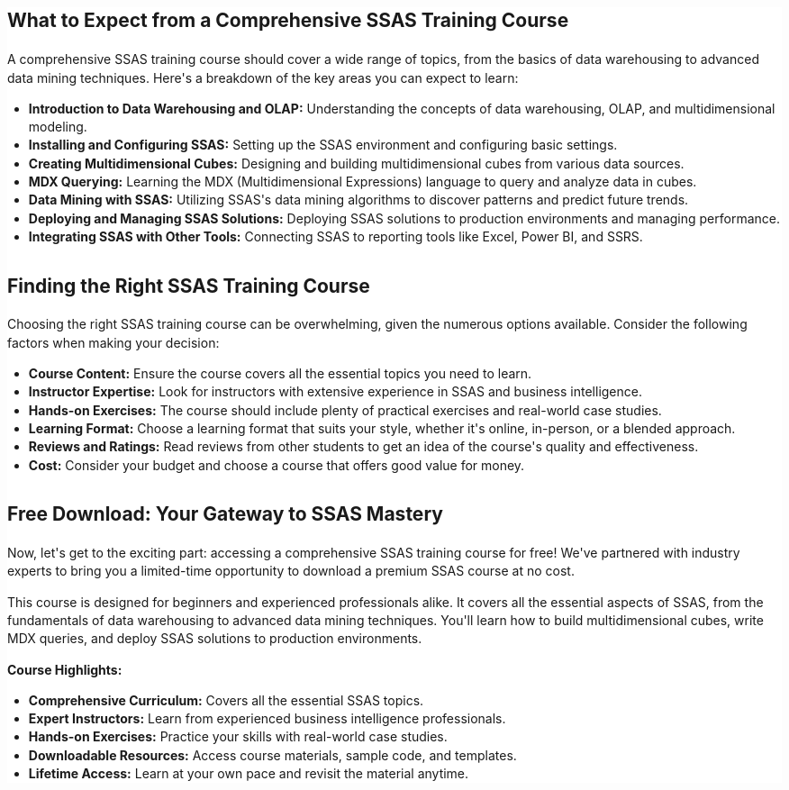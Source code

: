 ## What to Expect from a Comprehensive SSAS Training Course

A comprehensive SSAS training course should cover a wide range of topics, from the basics of data warehousing to advanced data mining techniques. Here's a breakdown of the key areas you can expect to learn:

*   **Introduction to Data Warehousing and OLAP:** Understanding the concepts of data warehousing, OLAP, and multidimensional modeling.
*   **Installing and Configuring SSAS:** Setting up the SSAS environment and configuring basic settings.
*   **Creating Multidimensional Cubes:** Designing and building multidimensional cubes from various data sources.
*   **MDX Querying:** Learning the MDX (Multidimensional Expressions) language to query and analyze data in cubes.
*   **Data Mining with SSAS:** Utilizing SSAS's data mining algorithms to discover patterns and predict future trends.
*   **Deploying and Managing SSAS Solutions:** Deploying SSAS solutions to production environments and managing performance.
*   **Integrating SSAS with Other Tools:** Connecting SSAS to reporting tools like Excel, Power BI, and SSRS.

## Finding the Right SSAS Training Course

Choosing the right SSAS training course can be overwhelming, given the numerous options available. Consider the following factors when making your decision:

*   **Course Content:** Ensure the course covers all the essential topics you need to learn.
*   **Instructor Expertise:** Look for instructors with extensive experience in SSAS and business intelligence.
*   **Hands-on Exercises:** The course should include plenty of practical exercises and real-world case studies.
*   **Learning Format:** Choose a learning format that suits your style, whether it's online, in-person, or a blended approach.
*   **Reviews and Ratings:** Read reviews from other students to get an idea of the course's quality and effectiveness.
*   **Cost:** Consider your budget and choose a course that offers good value for money.

## Free Download: Your Gateway to SSAS Mastery

Now, let's get to the exciting part: accessing a comprehensive SSAS training course for free! We've partnered with industry experts to bring you a limited-time opportunity to download a premium SSAS course at no cost.

This course is designed for beginners and experienced professionals alike. It covers all the essential aspects of SSAS, from the fundamentals of data warehousing to advanced data mining techniques. You'll learn how to build multidimensional cubes, write MDX queries, and deploy SSAS solutions to production environments.

**Course Highlights:**

*   **Comprehensive Curriculum:** Covers all the essential SSAS topics.
*   **Expert Instructors:** Learn from experienced business intelligence professionals.
*   **Hands-on Exercises:** Practice your skills with real-world case studies.
*   **Downloadable Resources:** Access course materials, sample code, and templates.
*   **Lifetime Access:** Learn at your own pace and revisit the material anytime.

